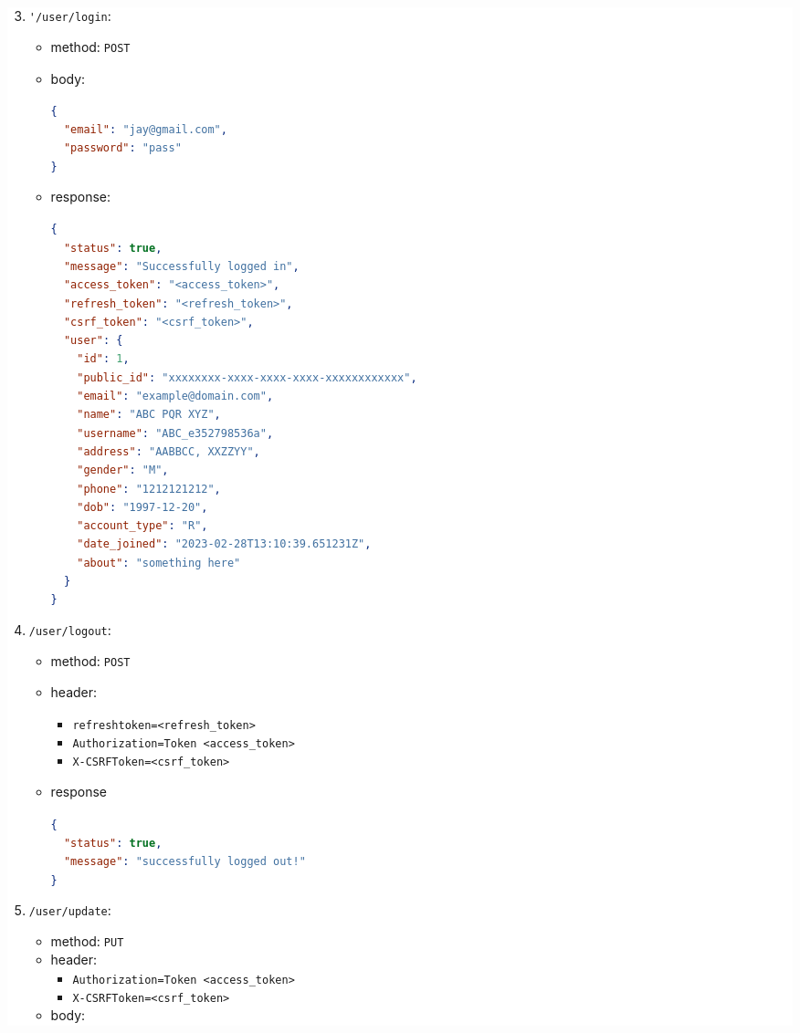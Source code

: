 3. `'/user/login`:
   - method: `POST`
   - body:

      ```json
      {
        "email": "jay@gmail.com",
        "password": "pass"
      }
      ```

   - response:

      ```json
      {
        "status": true,
        "message": "Successfully logged in",
        "access_token": "<access_token>",
        "refresh_token": "<refresh_token>",
        "csrf_token": "<csrf_token>",
        "user": {
          "id": 1,
          "public_id": "xxxxxxxx-xxxx-xxxx-xxxx-xxxxxxxxxxxx",
          "email": "example@domain.com",
          "name": "ABC PQR XYZ",
          "username": "ABC_e352798536a",
          "address": "AABBCC, XXZZYY",
          "gender": "M",
          "phone": "1212121212",
          "dob": "1997-12-20",
          "account_type": "R",
          "date_joined": "2023-02-28T13:10:39.651231Z",
          "about": "something here"
        }
      }
      ```

4. `/user/logout`:
   - method: `POST`
   - header:
     - `refreshtoken=<refresh_token>`
     - `Authorization=Token <access_token>`
     - `X-CSRFToken=<csrf_token>`
   - response

      ```json
      {
        "status": true,
        "message": "successfully logged out!"
      }
      ```

5. `/user/update`:
   - method: `PUT`
   - header:
     - `Authorization=Token <access_token>`
     - `X-CSRFToken=<csrf_token>`
   - body:
